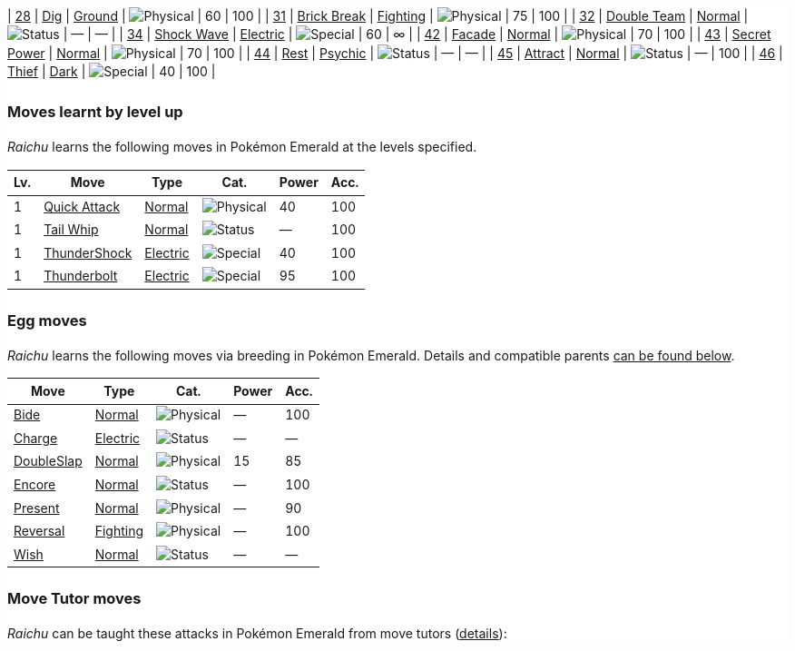 | [28](/item/tm28 "TM28") | [Dig](/move/dig "View details for Dig") | [Ground](/type/ground) | ![Physical](https://img.pokemondb.net/images/icons/move-physical.png "Physical") | 60  | 100 |
| [31](/item/tm31 "TM31") | [Brick Break](/move/brick-break "View details for Brick Break") | [Fighting](/type/fighting) | ![Physical](https://img.pokemondb.net/images/icons/move-physical.png "Physical") | 75  | 100 |
| [32](/item/tm32 "TM32") | [Double Team](/move/double-team "View details for Double Team") | [Normal](/type/normal) | ![Status](https://img.pokemondb.net/images/icons/move-status.png "Status") | —   | —   |
| [34](/item/tm34 "TM34") | [Shock Wave](/move/shock-wave "View details for Shock Wave") | [Electric](/type/electric) | ![Special](https://img.pokemondb.net/images/icons/move-special.png "Special") | 60  | ∞   |
| [42](/item/tm42 "TM42") | [Facade](/move/facade "View details for Facade") | [Normal](/type/normal) | ![Physical](https://img.pokemondb.net/images/icons/move-physical.png "Physical") | 70  | 100 |
| [43](/item/tm43 "TM43") | [Secret Power](/move/secret-power "View details for Secret Power") | [Normal](/type/normal) | ![Physical](https://img.pokemondb.net/images/icons/move-physical.png "Physical") | 70  | 100 |
| [44](/item/tm44 "TM44") | [Rest](/move/rest "View details for Rest") | [Psychic](/type/psychic) | ![Status](https://img.pokemondb.net/images/icons/move-status.png "Status") | —   | —   |
| [45](/item/tm45 "TM45") | [Attract](/move/attract "View details for Attract") | [Normal](/type/normal) | ![Status](https://img.pokemondb.net/images/icons/move-status.png "Status") | —   | 100 |
| [46](/item/tm46 "TM46") | [Thief](/move/thief "View details for Thief") | [Dark](/type/dark) | ![Special](https://img.pokemondb.net/images/icons/move-special.png "Special") | 40  | 100 |

### Moves learnt by level up

_Raichu_ learns the following moves in Pokémon Emerald at the levels specified.

| Lv. | Move | Type | Cat. | Power | Acc. |
| --- | --- | --- | --- | --- | --- |
| 1   | [Quick Attack](/move/quick-attack "View details for Quick Attack") | [Normal](/type/normal) | ![Physical](https://img.pokemondb.net/images/icons/move-physical.png "Physical") | 40  | 100 |
| 1   | [Tail Whip](/move/tail-whip "View details for Tail Whip") | [Normal](/type/normal) | ![Status](https://img.pokemondb.net/images/icons/move-status.png "Status") | —   | 100 |
| 1   | [ThunderShock](/move/thunder-shock "View details for ThunderShock") | [Electric](/type/electric) | ![Special](https://img.pokemondb.net/images/icons/move-special.png "Special") | 40  | 100 |
| 1   | [Thunderbolt](/move/thunderbolt "View details for Thunderbolt") | [Electric](/type/electric) | ![Special](https://img.pokemondb.net/images/icons/move-special.png "Special") | 95  | 100 |

### Egg moves

_Raichu_ learns the following moves via breeding in Pokémon Emerald. Details and compatible parents [can be found below](#egg-move-parents).

| Move | Type | Cat. | Power | Acc. |
| --- | --- | --- | --- | --- |
| [Bide](/move/bide "View details for Bide") | [Normal](/type/normal) | ![Physical](https://img.pokemondb.net/images/icons/move-physical.png "Physical") | —   | 100 |
| [Charge](/move/charge "View details for Charge") | [Electric](/type/electric) | ![Status](https://img.pokemondb.net/images/icons/move-status.png "Status") | —   | —   |
| [DoubleSlap](/move/double-slap "View details for DoubleSlap") | [Normal](/type/normal) | ![Physical](https://img.pokemondb.net/images/icons/move-physical.png "Physical") | 15  | 85  |
| [Encore](/move/encore "View details for Encore") | [Normal](/type/normal) | ![Status](https://img.pokemondb.net/images/icons/move-status.png "Status") | —   | 100 |
| [Present](/move/present "View details for Present") | [Normal](/type/normal) | ![Physical](https://img.pokemondb.net/images/icons/move-physical.png "Physical") | —   | 90  |
| [Reversal](/move/reversal "View details for Reversal") | [Fighting](/type/fighting) | ![Physical](https://img.pokemondb.net/images/icons/move-physical.png "Physical") | —   | 100 |
| [Wish](/move/wish "View details for Wish") | [Normal](/type/normal) | ![Status](https://img.pokemondb.net/images/icons/move-status.png "Status") | —   | —   |

### Move Tutor moves

_Raichu_ can be taught these attacks in Pokémon Emerald from move tutors ([details](/mechanics/move-tutors#tutor-em)):
